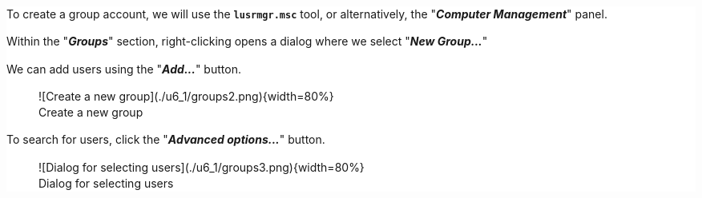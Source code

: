 
To create a group account, we will use the **`lusrmgr.msc`** tool, or alternatively, the "_**Computer Management**_" panel.

Within the "_**Groups**_" section, right-clicking opens a dialog where we select "_**New Group...**_"

We can add users using the "_**Add...**_" button.

<figure markdown="span">
    ![Create a new group](./u6_1/groups2.png){width=80%}
    <figcaption>Create a new group</figcaption>
</figure>


To search for users, click the "_**Advanced options...**_" button.

<figure markdown="span">
    ![Dialog for selecting users](./u6_1/groups3.png){width=80%}
    <figcaption>Dialog for selecting users</figcaption>
</figure>
